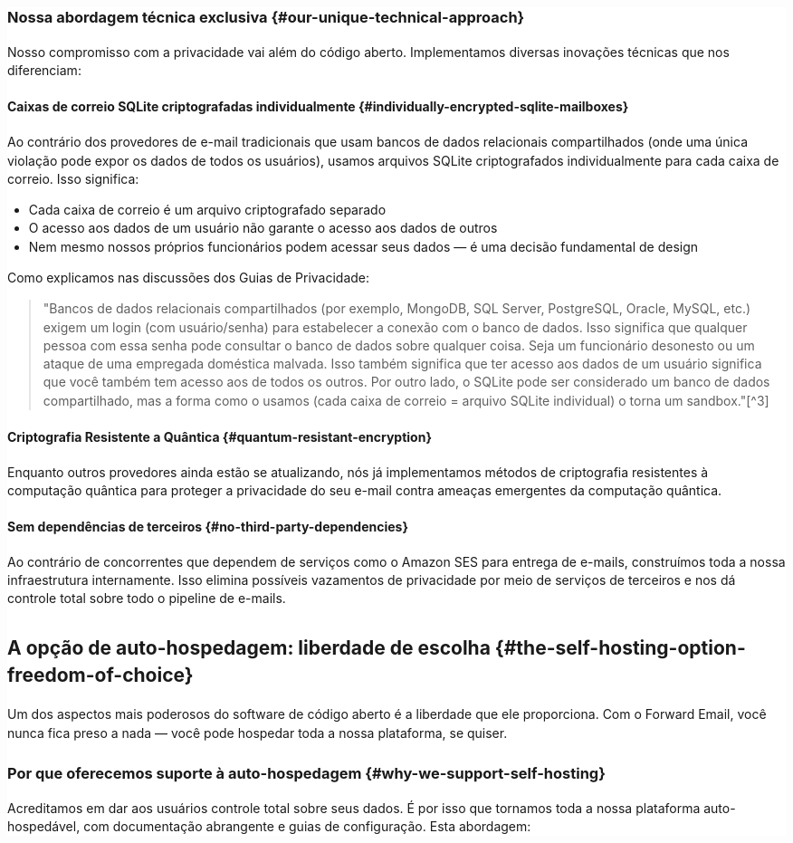 ### Nossa abordagem técnica exclusiva {#our-unique-technical-approach}

Nosso compromisso com a privacidade vai além do código aberto. Implementamos diversas inovações técnicas que nos diferenciam:

#### Caixas de correio SQLite criptografadas individualmente {#individually-encrypted-sqlite-mailboxes}

Ao contrário dos provedores de e-mail tradicionais que usam bancos de dados relacionais compartilhados (onde uma única violação pode expor os dados de todos os usuários), usamos arquivos SQLite criptografados individualmente para cada caixa de correio. Isso significa:

* Cada caixa de correio é um arquivo criptografado separado
* O acesso aos dados de um usuário não garante o acesso aos dados de outros
* Nem mesmo nossos próprios funcionários podem acessar seus dados — é uma decisão fundamental de design

Como explicamos nas discussões dos Guias de Privacidade:

> "Bancos de dados relacionais compartilhados (por exemplo, MongoDB, SQL Server, PostgreSQL, Oracle, MySQL, etc.) exigem um login (com usuário/senha) para estabelecer a conexão com o banco de dados. Isso significa que qualquer pessoa com essa senha pode consultar o banco de dados sobre qualquer coisa. Seja um funcionário desonesto ou um ataque de uma empregada doméstica malvada. Isso também significa que ter acesso aos dados de um usuário significa que você também tem acesso aos de todos os outros. Por outro lado, o SQLite pode ser considerado um banco de dados compartilhado, mas a forma como o usamos (cada caixa de correio = arquivo SQLite individual) o torna um sandbox."\[^3]

#### Criptografia Resistente a Quântica {#quantum-resistant-encryption}

Enquanto outros provedores ainda estão se atualizando, nós já implementamos métodos de criptografia resistentes à computação quântica para proteger a privacidade do seu e-mail contra ameaças emergentes da computação quântica.

#### Sem dependências de terceiros {#no-third-party-dependencies}

Ao contrário de concorrentes que dependem de serviços como o Amazon SES para entrega de e-mails, construímos toda a nossa infraestrutura internamente. Isso elimina possíveis vazamentos de privacidade por meio de serviços de terceiros e nos dá controle total sobre todo o pipeline de e-mails.

## A opção de auto-hospedagem: liberdade de escolha {#the-self-hosting-option-freedom-of-choice}

Um dos aspectos mais poderosos do software de código aberto é a liberdade que ele proporciona. Com o Forward Email, você nunca fica preso a nada — você pode hospedar toda a nossa plataforma, se quiser.

### Por que oferecemos suporte à auto-hospedagem {#why-we-support-self-hosting}

Acreditamos em dar aos usuários controle total sobre seus dados. É por isso que tornamos toda a nossa plataforma auto-hospedável, com documentação abrangente e guias de configuração. Esta abordagem:
